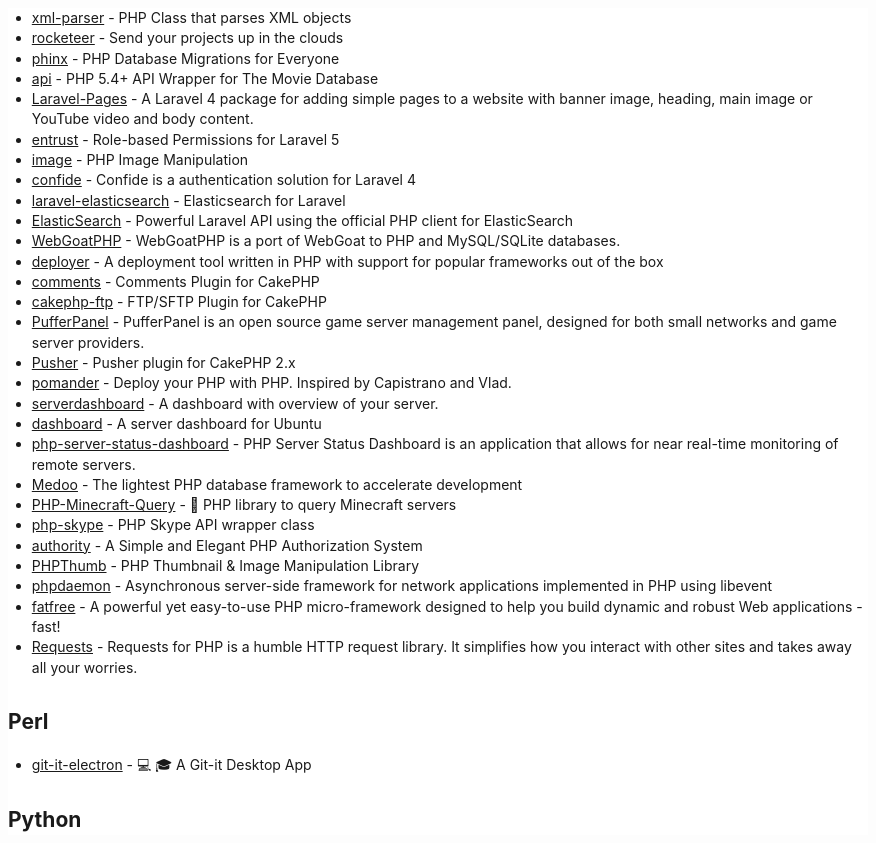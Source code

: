 * [xml-parser](https://github.com/jtrumbull/xml-parser) - PHP Class that parses XML objects
* [rocketeer](https://github.com/rocketeers/rocketeer) - Send your projects up in the clouds
* [phinx](https://github.com/robmorgan/phinx) - PHP Database Migrations for Everyone
* [api](https://github.com/php-tmdb/api) - PHP 5.4+ API Wrapper for The Movie Database
* [Laravel-Pages](https://github.com/FbF/Laravel-Pages) - A Laravel 4 package for adding simple pages to a website with banner image, heading, main image or YouTube video and body content.
* [entrust](https://github.com/Zizaco/entrust) - Role-based Permissions for Laravel 5
* [image](https://github.com/Intervention/image) - PHP Image Manipulation
* [confide](https://github.com/Zizaco/confide) - Confide is a authentication solution for Laravel 4
* [laravel-elasticsearch](https://github.com/shift31/laravel-elasticsearch) - Elasticsearch for Laravel
* [ElasticSearch](https://github.com/Spoowy/ElasticSearch) - Powerful Laravel API using the official PHP client for ElasticSearch
* [WebGoatPHP](https://github.com/shivamdixit/WebGoatPHP) - WebGoatPHP is a port of WebGoat to PHP and MySQL/SQLite databases.
* [deployer](https://github.com/deployphp/deployer) - A deployment tool written in PHP with support for popular frameworks out of the box
* [comments](https://github.com/CakeDC/comments) - Comments Plugin for CakePHP
* [cakephp-ftp](https://github.com/fotografde/cakephp-ftp) - FTP/SFTP Plugin for CakePHP
* [PufferPanel](https://github.com/PufferPanel/PufferPanel) - PufferPanel is an open source game server management panel, designed for both small networks and game server providers.
* [Pusher](https://github.com/PCreations/Pusher) - Pusher plugin for CakePHP 2.x
* [pomander](https://github.com/tamagokun/pomander) - Deploy your PHP with PHP. Inspired by Capistrano and Vlad.
* [serverdashboard](https://github.com/patschi/serverdashboard) - A dashboard with overview of your server.
* [dashboard](https://github.com/jenssegers/dashboard) - A server dashboard for Ubuntu
* [php-server-status-dashboard](https://github.com/eworksmedia/php-server-status-dashboard) - PHP Server Status Dashboard is an application that allows for near real-time monitoring of remote servers.
* [Medoo](https://github.com/catfan/Medoo) - The lightest PHP database framework to accelerate development
* [PHP-Minecraft-Query](https://github.com/xPaw/PHP-Minecraft-Query) - 🐘 PHP library to query Minecraft servers
* [php-skype](https://github.com/fujimoto/php-skype) - PHP Skype API wrapper class
* [authority](https://github.com/machuga/authority) - A Simple and Elegant PHP Authorization System
* [PHPThumb](https://github.com/masterexploder/PHPThumb) - PHP Thumbnail & Image Manipulation Library
* [phpdaemon](https://github.com/kakserpom/phpdaemon) - Asynchronous server-side framework for network applications implemented in PHP using libevent
* [fatfree](https://github.com/bcosca/fatfree) - A powerful yet easy-to-use PHP micro-framework designed to help you build dynamic and robust Web applications - fast!
* [Requests](https://github.com/rmccue/Requests) - Requests for PHP is a humble HTTP request library. It simplifies how you interact with other sites and takes away all your worries.

## Perl

* [git-it-electron](https://github.com/jlord/git-it-electron) - :computer: :mortar_board: A Git-it Desktop App

## Python
